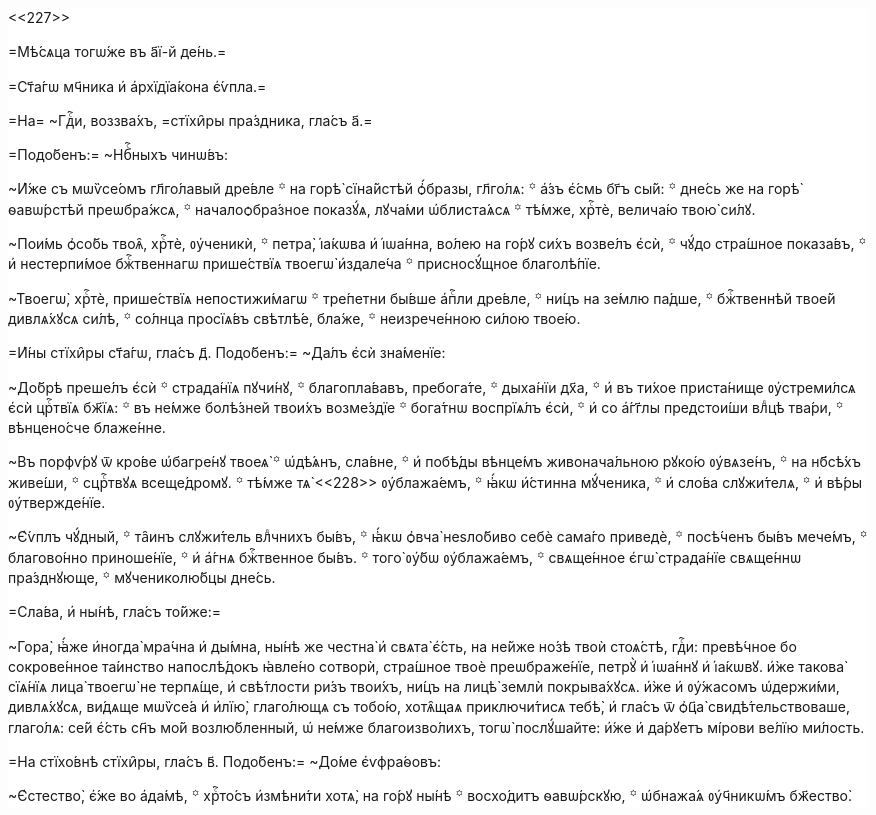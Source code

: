 <<227>>

=Мѣ́сѧца тогѡ́же въ а҃ї-й де́нь.=

=Ст҃а́гѡ мч҃ника и҆ а҆рхїдїа́кона є҆́ѵпла.=

=На= ~Гдⷭ҇и, воззва́хъ, =стїхи̑ры пра́здника, гла́съ а҃.=

=Подо́бенъ:= ~Нбⷭ҇ныхъ чинѡ́въ:

~И҆́же съ мѡѷсе́омъ гл҃го́лавый дре́вле ꙳ на горѣ̀ сїна́йстѣй ѻ҆́бразы,
гл҃го́лѧ: ꙳ а҆́зъ є҆́смь бг҃ъ сы́й: ꙳ дне́сь же на горѣ̀ ѳавѡ́рстѣй преѡбра́жсѧ,
꙳ началоѻбра́зное показꙋ́ѧ, лꙋча́ми ѡ҆блиста́ѧсѧ ꙳ тѣ́мже, хрⷭ҇тѐ, велича́ю
твою̀ си́лꙋ.

~Пои́мь ѻ҆со́бь твоѧ̑, хрⷭ҇тѐ, ᲂу҆ченикѝ, ꙳ петра̀, і҆а́кѡва и҆ і҆ѡа́нна,
во́лею на го́рꙋ си́хъ возве́лъ є҆сѝ, ꙳ чꙋ́до стра́шное показа́въ, ꙳ и҆
нестерпи́мое бжⷭ҇твеннагѡ прише́ствїѧ твоегѡ̀ и҆здале́ча ꙳ присносꙋ́щное
благолѣ́пїе.

~Твоегѡ̀, хрⷭ҇тѐ, прише́ствїѧ непостижи́магѡ ꙳ тре́петни бы́вше а҆пⷭ҇ли
дре́вле, ꙳ ни́цъ на зе́млю па́дше, ꙳ бжⷭ҇твеннѣй твое́й дивлѧ́хꙋсѧ си́лѣ, ꙳
со́лнца просїѧ́въ свѣтлѣ́е, бла́же, ꙳ неизрече́нною си́лою твое́ю.

=И҆́ны стїхи̑ры ст҃а́гѡ, гла́съ д҃. Подо́бенъ:= ~Да́лъ є҆сѝ зна́менїе:

~До́брѣ преше́лъ є҆сѝ ꙳ страда́нїѧ пꙋчи́нꙋ, ꙳ благопла́вавъ, пребога́те, ꙳
дыха́нїи дх҃а, ꙳ и҆ въ ти́хое приста́нище ᲂу҆стреми́лсѧ є҆сѝ црⷭ҇твїѧ бж҃їѧ: ꙳
въ не́мже болѣ́зней твои́хъ возме́здїе ꙳ бога́тнѡ воспрїѧ́лъ є҆сѝ, ꙳ и҆ со
а҆́гг҃лы предстои́ши влⷣцѣ тва́ри, ꙳ вѣнцено́сче блаже́нне.

~Въ порфѵ́рꙋ ѿ кро́ве ѡ҆багре́нꙋ твоеѧ̀ ꙳ ѡ҆дѣ́ѧнъ, сла́вне, ꙳ и҆ побѣ́ды
вѣнце́мъ живонача́льною рꙋко́ю ᲂу҆вѧзе́нъ, ꙳ на нб҃сѣ́хъ живе́ши, ꙳ сцрⷭ҇твꙋѧ
всеще́дромꙋ. ꙳ тѣ́мже тѧ̀ <<228>> ᲂу҆блажа́емъ, ꙳ ꙗ҆́кѡ и҆́стинна мꙋ́ченика, ꙳
и҆ сло́ва слꙋжи́телѧ, ꙳ и҆ вѣ́ры ᲂу҆твержде́нїе.

~Є҆́ѵплъ чꙋ́дный, ꙳ та̑инъ слꙋжи́тель влⷣчнихъ бы́въ, ꙳ ꙗ҆́кѡ ѻ҆вча̀ неѕло́биво
себѐ сама́го приведѐ, ꙳ посѣ́ченъ бы́въ мече́мъ, ꙳ благово́нно приноше́нїе, ꙳ и҆
а҆́гнѧ бжⷭ҇твенное бы́въ. ꙳ того̀ ᲂу҆́бѡ ᲂу҆блажа́емъ, ꙳ свѧще́нное є҆гѡ̀
страда́нїе свѧще́ннѡ пра́зднꙋюще, ꙳ мꙋчениколю́бцы дне́сь.

=Сла́ва, и҆ ны́нѣ, гла́съ то́йже:=

~Гора̀, ꙗ҆́же и҆ногда̀ мра́чна и҆ ды́мна, ны́нѣ же честна̀ и҆ свѧта̀ є҆́сть, на
не́йже но́зѣ твоѝ стоѧ́стѣ, гдⷭ҇и: превѣ́чное бо сокрове́нное та́инство
напослѣ́докъ ꙗ҆вле́но сотворѝ, стра́шное твоѐ преѡбраже́нїе, петрꙋ̀ и҆ і҆ѡа́ннꙋ
и҆ і҆а́кѡвꙋ. и҆̀же такова̀ сїѧ́нїѧ лица̀ твоегѡ̀ не терпѧ́ще, и҆ свѣ́тлости
ри́зъ твои́хъ, ни́цъ на лицѣ̀ землѝ покрыва́хꙋсѧ. и҆̀же и҆ ᲂу҆́жасомъ
ѡ҆держи́ми, дивлѧ́хꙋсѧ, ви́дѧще мѡѷсе́а и҆ и҆лїю̀, глаго́лющѧ съ тобо́ю,
хотѧ̑щаѧ приключи́тисѧ тебѣ̀, и҆ гла́съ ѿ ѻ҆ц҃а̀ свидѣ́тельствоваше, глаго́лѧ:
се́й є҆́сть сн҃ъ мо́й возлю́бленный, ѡ҆ не́мже благоизво́лихъ, тогѡ̀
послꙋ́шайте: и҆́же и҆ да́рꙋетъ мі́рови ве́лїю ми́лость.

=На стїхо́внѣ стїхи̑ры, гла́съ в҃. Подо́бенъ:= ~До́ме є҆ѵфра́ѳовъ:

~Є҆стество̀, є҆́же во а҆да́мѣ, ꙳ хрⷭ҇то́съ и҆змѣни́ти хотѧ̀, на го́рꙋ ны́нѣ ꙳
восхо́дитъ ѳавѡ́рскꙋю, ꙳ ѡ҆бнажа́ѧ ᲂу҆ч҃никѡ́мъ бж҃ество̀.
